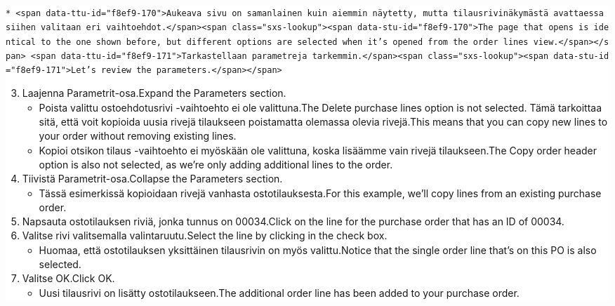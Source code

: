     * <span data-ttu-id="f8ef9-170">Aukeava sivu on samanlainen kuin aiemmin näytetty, mutta tilausrivinäkymästä avattaessa siihen valitaan eri vaihtoehdot.</span><span class="sxs-lookup"><span data-stu-id="f8ef9-170">The page that opens is identical to the one shown before, but different options are selected when it’s opened from the order lines view.</span></span> <span data-ttu-id="f8ef9-171">Tarkastellaan parametreja tarkemmin.</span><span class="sxs-lookup"><span data-stu-id="f8ef9-171">Let’s review the parameters.</span></span>   
3. <span data-ttu-id="f8ef9-172">Laajenna Parametrit-osa.</span><span class="sxs-lookup"><span data-stu-id="f8ef9-172">Expand the Parameters section.</span></span>
    * <span data-ttu-id="f8ef9-173">Poista valittu ostoehdotusrivi -vaihtoehto ei ole valittuna.</span><span class="sxs-lookup"><span data-stu-id="f8ef9-173">The Delete purchase lines option is not selected.</span></span> <span data-ttu-id="f8ef9-174">Tämä tarkoittaa sitä, että voit kopioida uusia rivejä tilaukseen poistamatta olemassa olevia rivejä.</span><span class="sxs-lookup"><span data-stu-id="f8ef9-174">This means that you can copy new lines to your order without removing existing lines.</span></span>   
    * <span data-ttu-id="f8ef9-175">Kopioi otsikon tilaus -vaihtoehto ei myöskään ole valittuna, koska lisäämme vain rivejä tilaukseen.</span><span class="sxs-lookup"><span data-stu-id="f8ef9-175">The Copy order header option is also not selected, as we’re only adding additional lines to the order.</span></span>   
4. <span data-ttu-id="f8ef9-176">Tiivistä Parametrit-osa.</span><span class="sxs-lookup"><span data-stu-id="f8ef9-176">Collapse the Parameters section.</span></span>
    * <span data-ttu-id="f8ef9-177">Tässä esimerkissä kopioidaan rivejä vanhasta ostotilauksesta.</span><span class="sxs-lookup"><span data-stu-id="f8ef9-177">For this example, we’ll copy lines from an existing purchase order.</span></span>   
5. <span data-ttu-id="f8ef9-178">Napsauta ostotilauksen riviä, jonka tunnus on 00034.</span><span class="sxs-lookup"><span data-stu-id="f8ef9-178">Click on the line for the purchase order that has an ID of 00034.</span></span> 
6. <span data-ttu-id="f8ef9-179">Valitse rivi valitsemalla valintaruutu.</span><span class="sxs-lookup"><span data-stu-id="f8ef9-179">Select the line by clicking in the check box.</span></span>
    * <span data-ttu-id="f8ef9-180">Huomaa, että ostotilauksen yksittäinen tilausrivin on myös valittu.</span><span class="sxs-lookup"><span data-stu-id="f8ef9-180">Notice that the single order line that’s on this PO is also selected.</span></span>  
7. <span data-ttu-id="f8ef9-181">Valitse OK.</span><span class="sxs-lookup"><span data-stu-id="f8ef9-181">Click OK.</span></span>
    * <span data-ttu-id="f8ef9-182">Uusi tilausrivi on lisätty ostotilaukseen.</span><span class="sxs-lookup"><span data-stu-id="f8ef9-182">The additional order line has been added to your purchase order.</span></span>  


